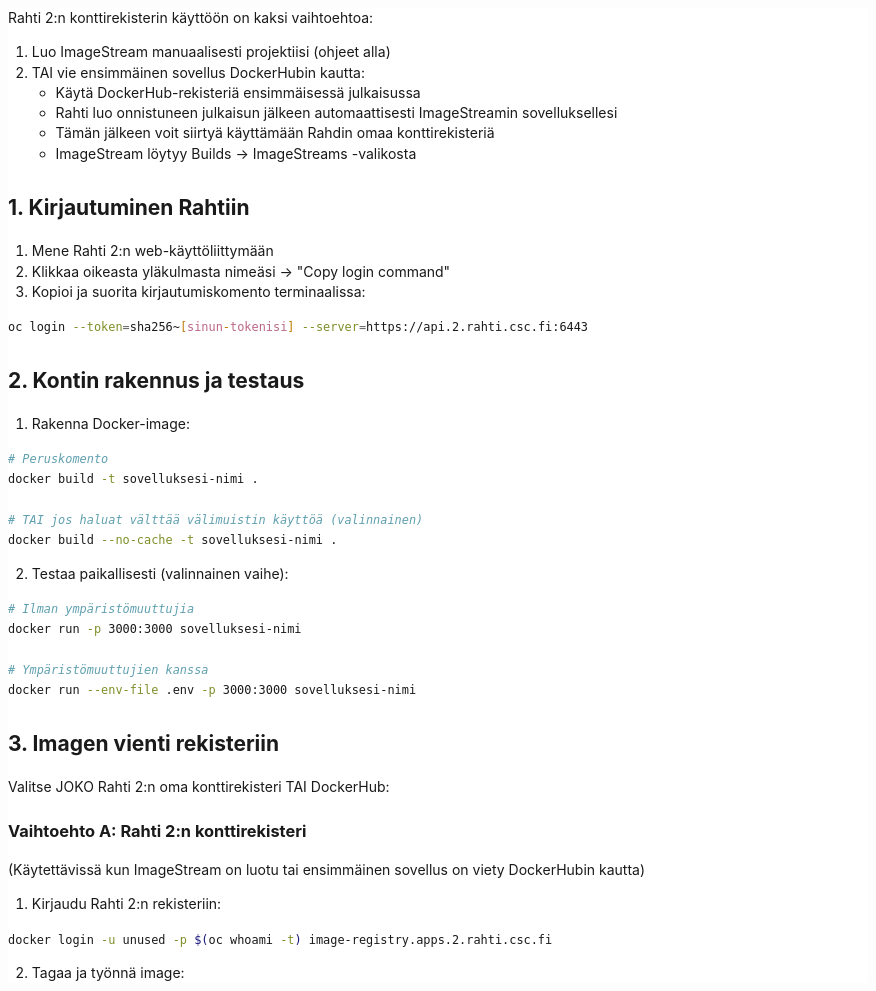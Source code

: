 Rahti 2:n konttirekisterin käyttöön on kaksi vaihtoehtoa:

1. Luo ImageStream manuaalisesti projektiisi (ohjeet alla)
2. TAI vie ensimmäinen sovellus DockerHubin kautta:
   - Käytä DockerHub-rekisteriä ensimmäisessä julkaisussa
   - Rahti luo onnistuneen julkaisun jälkeen automaattisesti ImageStreamin sovelluksellesi
   - Tämän jälkeen voit siirtyä käyttämään Rahdin omaa konttirekisteriä
   - ImageStream löytyy Builds → ImageStreams -valikosta

## 1. Kirjautuminen Rahtiin

1. Mene Rahti 2:n web-käyttöliittymään
2. Klikkaa oikeasta yläkulmasta nimeäsi -> "Copy login command"
3. Kopioi ja suorita kirjautumiskomento terminaalissa:

```bash
oc login --token=sha256~[sinun-tokenisi] --server=https://api.2.rahti.csc.fi:6443
```

## 2. Kontin rakennus ja testaus

1. Rakenna Docker-image:

```bash
# Peruskomento
docker build -t sovelluksesi-nimi .

# TAI jos haluat välttää välimuistin käyttöä (valinnainen)
docker build --no-cache -t sovelluksesi-nimi .
```

2. Testaa paikallisesti (valinnainen vaihe):

```bash
# Ilman ympäristömuuttujia
docker run -p 3000:3000 sovelluksesi-nimi

# Ympäristömuuttujien kanssa
docker run --env-file .env -p 3000:3000 sovelluksesi-nimi
```

## 3. Imagen vienti rekisteriin

Valitse JOKO Rahti 2:n oma konttirekisteri TAI DockerHub:

### Vaihtoehto A: Rahti 2:n konttirekisteri

(Käytettävissä kun ImageStream on luotu tai ensimmäinen sovellus on viety DockerHubin kautta)

1. Kirjaudu Rahti 2:n rekisteriin:

```bash
docker login -u unused -p $(oc whoami -t) image-registry.apps.2.rahti.csc.fi
```

2. Tagaa ja työnnä image:
